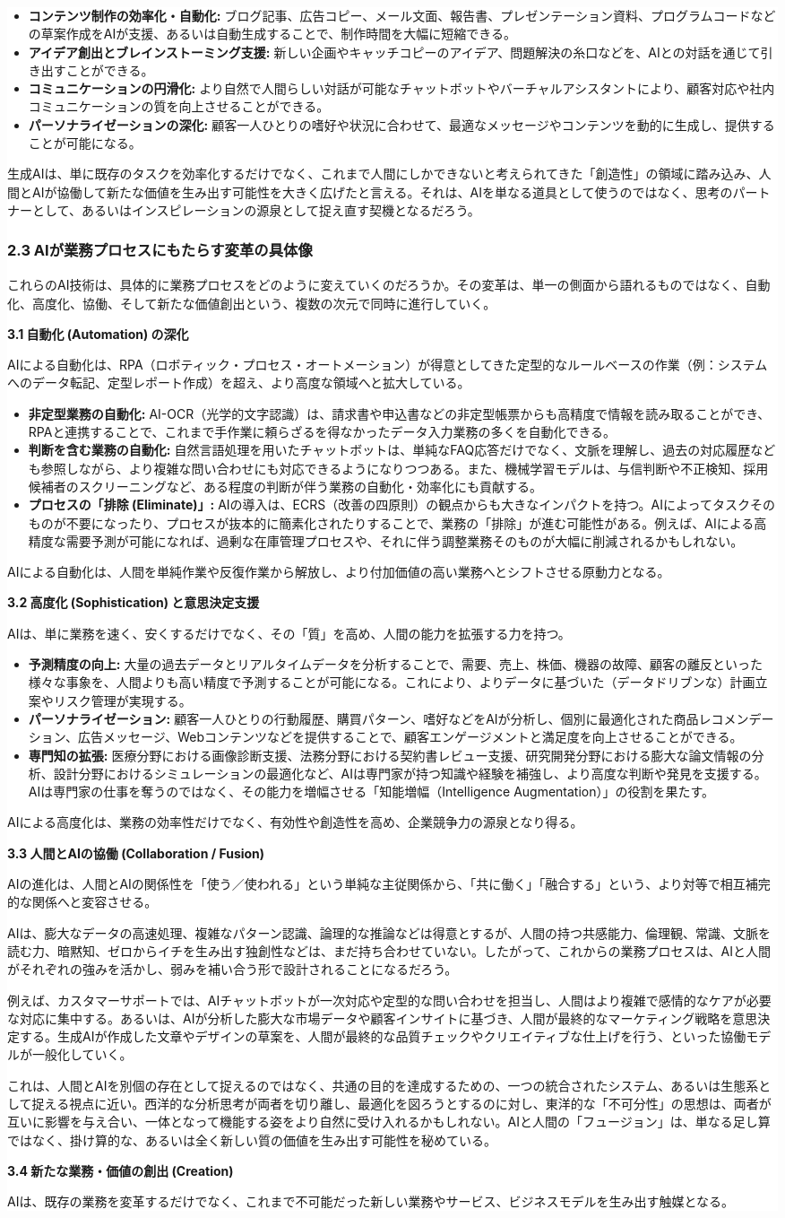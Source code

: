*   **コンテンツ制作の効率化・自動化:** ブログ記事、広告コピー、メール文面、報告書、プレゼンテーション資料、プログラムコードなどの草案作成をAIが支援、あるいは自動生成することで、制作時間を大幅に短縮できる。
*   **アイデア創出とブレインストーミング支援:** 新しい企画やキャッチコピーのアイデア、問題解決の糸口などを、AIとの対話を通じて引き出すことができる。
*   **コミュニケーションの円滑化:** より自然で人間らしい対話が可能なチャットボットやバーチャルアシスタントにより、顧客対応や社内コミュニケーションの質を向上させることができる。
*   **パーソナライゼーションの深化:** 顧客一人ひとりの嗜好や状況に合わせて、最適なメッセージやコンテンツを動的に生成し、提供することが可能になる。

生成AIは、単に既存のタスクを効率化するだけでなく、これまで人間にしかできないと考えられてきた「創造性」の領域に踏み込み、人間とAIが協働して新たな価値を生み出す可能性を大きく広げたと言える。それは、AIを単なる道具として使うのではなく、思考のパートナーとして、あるいはインスピレーションの源泉として捉え直す契機となるだろう。

### 2.3 AIが業務プロセスにもたらす変革の具体像

これらのAI技術は、具体的に業務プロセスをどのように変えていくのだろうか。その変革は、単一の側面から語れるものではなく、自動化、高度化、協働、そして新たな価値創出という、複数の次元で同時に進行していく。

**3.1 自動化 (Automation) の深化**

AIによる自動化は、RPA（ロボティック・プロセス・オートメーション）が得意としてきた定型的なルールベースの作業（例：システムへのデータ転記、定型レポート作成）を超え、より高度な領域へと拡大している。

*   **非定型業務の自動化:** AI-OCR（光学的文字認識）は、請求書や申込書などの非定型帳票からも高精度で情報を読み取ることができ、RPAと連携することで、これまで手作業に頼らざるを得なかったデータ入力業務の多くを自動化できる。
*   **判断を含む業務の自動化:** 自然言語処理を用いたチャットボットは、単純なFAQ応答だけでなく、文脈を理解し、過去の対応履歴なども参照しながら、より複雑な問い合わせにも対応できるようになりつつある。また、機械学習モデルは、与信判断や不正検知、採用候補者のスクリーニングなど、ある程度の判断が伴う業務の自動化・効率化にも貢献する。
*   **プロセスの「排除 (Eliminate)」:** AIの導入は、ECRS（改善の四原則）の観点からも大きなインパクトを持つ。AIによってタスクそのものが不要になったり、プロセスが抜本的に簡素化されたりすることで、業務の「排除」が進む可能性がある。例えば、AIによる高精度な需要予測が可能になれば、過剰な在庫管理プロセスや、それに伴う調整業務そのものが大幅に削減されるかもしれない。

AIによる自動化は、人間を単純作業や反復作業から解放し、より付加価値の高い業務へとシフトさせる原動力となる。

**3.2 高度化 (Sophistication) と意思決定支援**

AIは、単に業務を速く、安くするだけでなく、その「質」を高め、人間の能力を拡張する力を持つ。

*   **予測精度の向上:** 大量の過去データとリアルタイムデータを分析することで、需要、売上、株価、機器の故障、顧客の離反といった様々な事象を、人間よりも高い精度で予測することが可能になる。これにより、よりデータに基づいた（データドリブンな）計画立案やリスク管理が実現する。
*   **パーソナライゼーション:** 顧客一人ひとりの行動履歴、購買パターン、嗜好などをAIが分析し、個別に最適化された商品レコメンデーション、広告メッセージ、Webコンテンツなどを提供することで、顧客エンゲージメントと満足度を向上させることができる。
*   **専門知の拡張:** 医療分野における画像診断支援、法務分野における契約書レビュー支援、研究開発分野における膨大な論文情報の分析、設計分野におけるシミュレーションの最適化など、AIは専門家が持つ知識や経験を補強し、より高度な判断や発見を支援する。AIは専門家の仕事を奪うのではなく、その能力を増幅させる「知能増幅（Intelligence Augmentation）」の役割を果たす。

AIによる高度化は、業務の効率性だけでなく、有効性や創造性を高め、企業競争力の源泉となり得る。

**3.3 人間とAIの協働 (Collaboration / Fusion)**

AIの進化は、人間とAIの関係性を「使う／使われる」という単純な主従関係から、「共に働く」「融合する」という、より対等で相互補完的な関係へと変容させる。

AIは、膨大なデータの高速処理、複雑なパターン認識、論理的な推論などは得意とするが、人間の持つ共感能力、倫理観、常識、文脈を読む力、暗黙知、ゼロからイチを生み出す独創性などは、まだ持ち合わせていない。したがって、これからの業務プロセスは、AIと人間がそれぞれの強みを活かし、弱みを補い合う形で設計されることになるだろう。

例えば、カスタマーサポートでは、AIチャットボットが一次対応や定型的な問い合わせを担当し、人間はより複雑で感情的なケアが必要な対応に集中する。あるいは、AIが分析した膨大な市場データや顧客インサイトに基づき、人間が最終的なマーケティング戦略を意思決定する。生成AIが作成した文章やデザインの草案を、人間が最終的な品質チェックやクリエイティブな仕上げを行う、といった協働モデルが一般化していく。

これは、人間とAIを別個の存在として捉えるのではなく、共通の目的を達成するための、一つの統合されたシステム、あるいは生態系として捉える視点に近い。西洋的な分析思考が両者を切り離し、最適化を図ろうとするのに対し、東洋的な「不可分性」の思想は、両者が互いに影響を与え合い、一体となって機能する姿をより自然に受け入れるかもしれない。AIと人間の「フュージョン」は、単なる足し算ではなく、掛け算的な、あるいは全く新しい質の価値を生み出す可能性を秘めている。

**3.4 新たな業務・価値の創出 (Creation)**

AIは、既存の業務を変革するだけでなく、これまで不可能だった新しい業務やサービス、ビジネスモデルを生み出す触媒となる。
